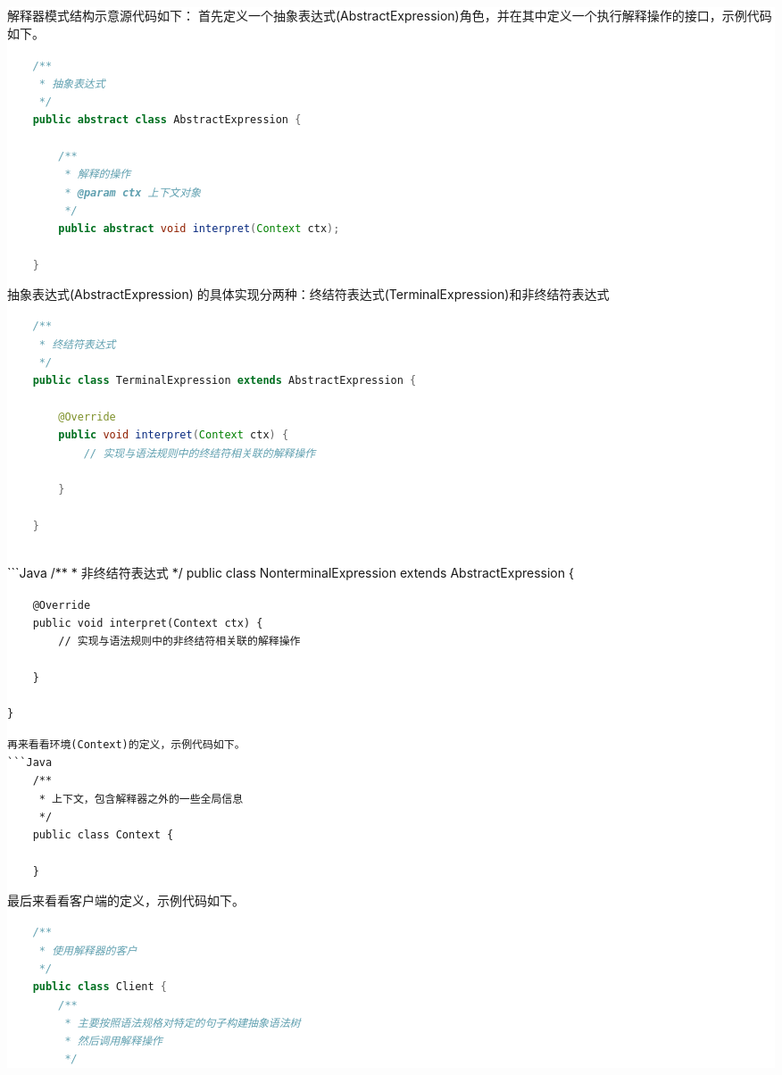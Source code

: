 解释器模式结构示意源代码如下：
首先定义一个抽象表达式(AbstractExpression)角色，并在其中定义一个执行解释操作的接口，示例代码如下。
```Java
	/**
	 * 抽象表达式
	 */
	public abstract class AbstractExpression {
	 
		/**
		 * 解释的操作
		 * @param ctx 上下文对象
		 */
		public abstract void interpret(Context ctx);
	 
	}
```
抽象表达式(AbstractExpression) 的具体实现分两种：终结符表达式(TerminalExpression)和非终结符表达式 
```Java
	/**
	 * 终结符表达式
	 */
	public class TerminalExpression extends AbstractExpression {
	 
		@Override
		public void interpret(Context ctx) {
			// 实现与语法规则中的终结符相关联的解释操作
	 
		}
	 
	}
```
<br/>
```Java
	/**
	 * 非终结符表达式
	 */
	public class NonterminalExpression extends AbstractExpression {
	 
		@Override
		public void interpret(Context ctx) {
			// 实现与语法规则中的非终结符相关联的解释操作
	 
		}
	 
	}
```
再来看看环境(Context)的定义，示例代码如下。  
```Java
	/**
	 * 上下文，包含解释器之外的一些全局信息
	 */
	public class Context {
	 
	}
```
最后来看看客户端的定义，示例代码如下。  
```Java
	/**
	 * 使用解释器的客户
	 */
	public class Client {
		/**
		 * 主要按照语法规格对特定的句子构建抽象语法树
		 * 然后调用解释操作
		 */
```
